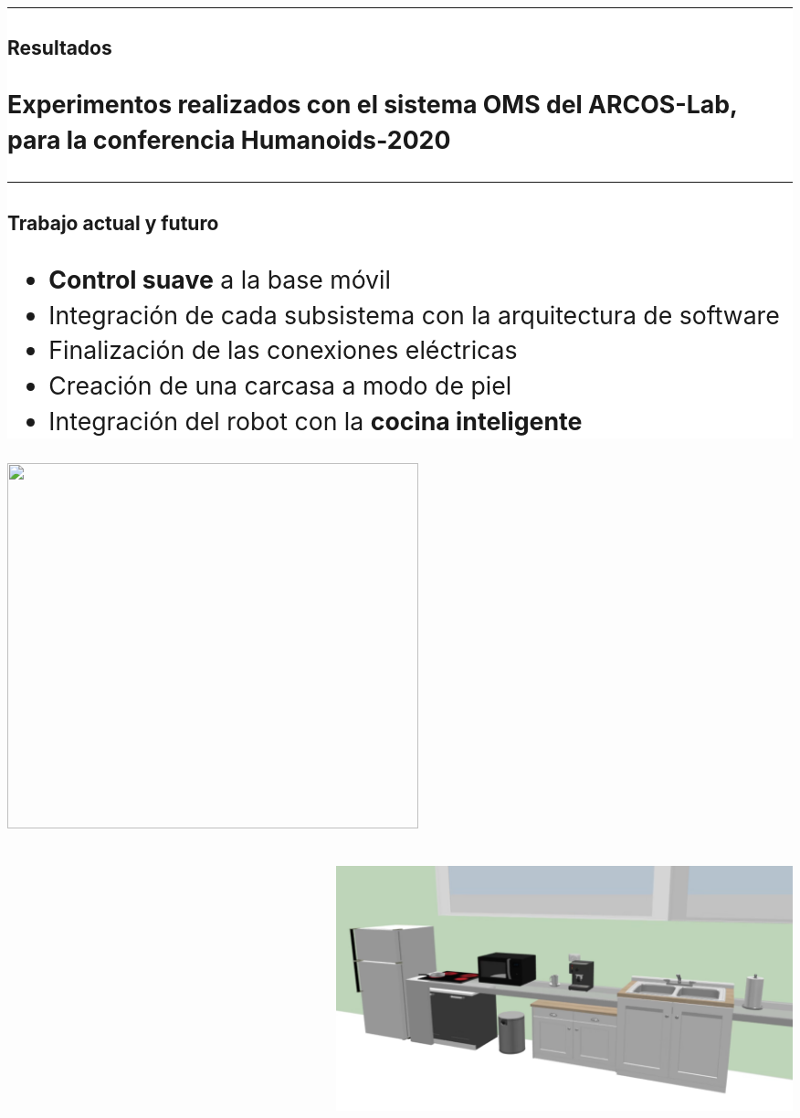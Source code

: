 
</span>

---
## Resultados 

<span style="font-size: 20.0pt; ">

**Experimentos realizados con el sistema OMS del ARCOS-Lab, para la conferencia Humanoids-2020**

<iframe  width="800" height="400" src="images/pushing.mp4" title="Video player" frameborder="0" allow="accelerometer; autoplay; clipboard-write; encrypted-media; gyroscope; picture-in-picture" allowfullscreen></iframe>

</span>

---
## Trabajo actual y futuro

<span style="font-size: 20.0pt; ">

* **Control suave** a la base móvil 
* Integración de cada subsistema con la arquitectura de software
* Finalización de las conexiones eléctricas
* Creación de una carcasa a modo de piel
* Integración del robot con la **cocina inteligente**


<img align="left" width="450" height="400" src="images/open-coroco-galga.png">
<img align="right" width="500" height="350" src="images/cocina_inteligente.png">
